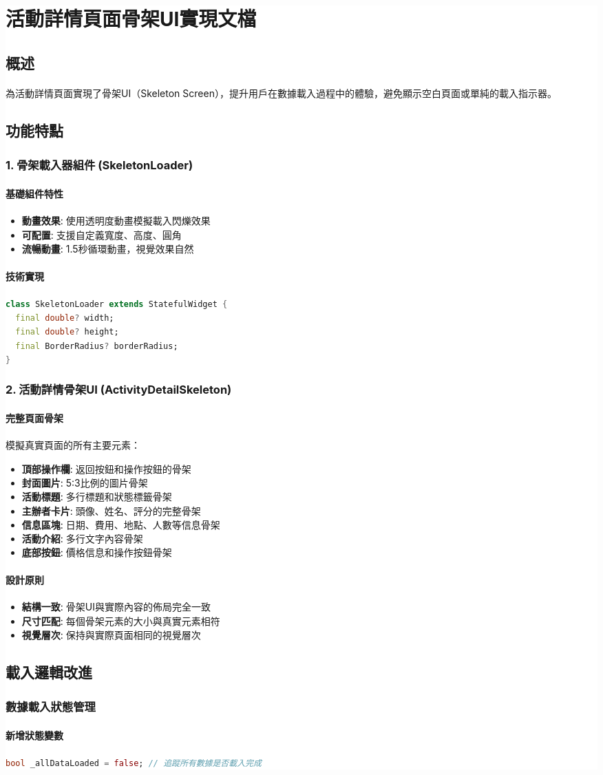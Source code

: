 # 活動詳情頁面骨架UI實現文檔

## 概述

為活動詳情頁面實現了骨架UI（Skeleton Screen），提升用戶在數據載入過程中的體驗，避免顯示空白頁面或單純的載入指示器。

## 功能特點

### 1. 骨架載入器組件 (SkeletonLoader)

#### 基礎組件特性
- **動畫效果**: 使用透明度動畫模擬載入閃爍效果
- **可配置**: 支援自定義寬度、高度、圓角
- **流暢動畫**: 1.5秒循環動畫，視覺效果自然

#### 技術實現
```dart
class SkeletonLoader extends StatefulWidget {
  final double? width;
  final double? height; 
  final BorderRadius? borderRadius;
}
```

### 2. 活動詳情骨架UI (ActivityDetailSkeleton)

#### 完整頁面骨架
模擬真實頁面的所有主要元素：

- **頂部操作欄**: 返回按鈕和操作按鈕的骨架
- **封面圖片**: 5:3比例的圖片骨架
- **活動標題**: 多行標題和狀態標籤骨架
- **主辦者卡片**: 頭像、姓名、評分的完整骨架
- **信息區塊**: 日期、費用、地點、人數等信息骨架
- **活動介紹**: 多行文字內容骨架
- **底部按鈕**: 價格信息和操作按鈕骨架

#### 設計原則
- **結構一致**: 骨架UI與實際內容的佈局完全一致
- **尺寸匹配**: 每個骨架元素的大小與真實元素相符
- **視覺層次**: 保持與實際頁面相同的視覺層次

## 載入邏輯改進

### 數據載入狀態管理

#### 新增狀態變數
```dart
bool _allDataLoaded = false; // 追蹤所有數據是否載入完成
```
